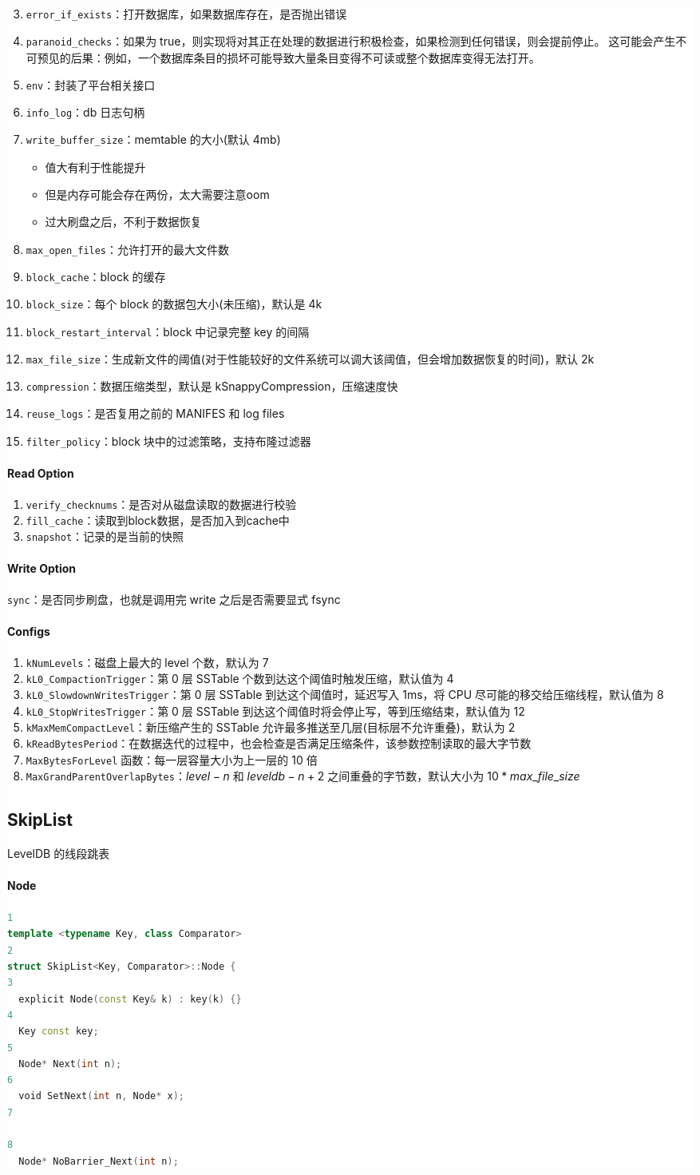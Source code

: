 3. `error_if_exists`：打开数据库，如果数据库存在，是否抛出错误

4. `paranoid_checks`：如果为 true，则实现将对其正在处理的数据进行积极检查，如果检测到任何错误，则会提前停止。 这可能会产生不可预见的后果：例如，一个数据库条目的损坏可能导致大量条目变得不可读或整个数据库变得无法打开。

5. `env`：封装了平台相关接口

6. `info_log`：db 日志句柄

7. `write_buffer_size`：memtable 的大小(默认 4mb)

   - 值大有利于性能提升

   - 但是内存可能会存在两份，太大需要注意oom
   - 过大刷盘之后，不利于数据恢复

8. `max_open_files`：允许打开的最大文件数
9. `block_cache`：block 的缓存
10. `block_size`：每个 block 的数据包大小(未压缩)，默认是 4k
11. `block_restart_interval`：block 中记录完整 key 的间隔
12. `max_file_size`：生成新文件的阈值(对于性能较好的文件系统可以调大该阈值，但会增加数据恢复的时间)，默认 2k
13. `compression`：数据压缩类型，默认是 kSnappyCompression，压缩速度快
14. `reuse_logs`：是否复用之前的 MANIFES 和 log files
15. `filter_policy`：block 块中的过滤策略，支持布隆过滤器

#### Read Option

1. `verify_checknums`：是否对从磁盘读取的数据进行校验
2. `fill_cache`：读取到block数据，是否加入到cache中
3. `snapshot`：记录的是当前的快照

#### Write Option

`sync`：是否同步刷盘，也就是调用完 write 之后是否需要显式 fsync

#### Configs

1. `kNumLevels`：磁盘上最大的 level 个数，默认为 7
2. `kL0_CompactionTrigger`：第 0 层 SSTable 个数到达这个阈值时触发压缩，默认值为 4
3. `kL0_SlowdownWritesTrigger`：第 0 层 SSTable 到达这个阈值时，延迟写入 1ms，将 CPU 尽可能的移交给压缩线程，默认值为 8
4. `kL0_StopWritesTrigger`：第 0 层 SSTable 到达这个阈值时将会停止写，等到压缩结束，默认值为 12
5. `kMaxMemCompactLevel`：新压缩产生的 SSTable 允许最多推送至几层(目标层不允许重叠)，默认为 2
6. `kReadBytesPeriod`：在数据迭代的过程中，也会检查是否满足压缩条件，该参数控制读取的最大字节数
7. `MaxBytesForLevel` 函数：每一层容量大小为上一层的 10 倍
8. `MaxGrandParentOverlapBytes`：$level - n$ 和 $leveldb-n+2$ 之间重叠的字节数，默认大小为 $10*max\_file\_size$

## SkipList

LevelDB 的线段跳表

#### Node

```cpp
1
template <typename Key, class Comparator>
2
struct SkipList<Key, Comparator>::Node {
3
  explicit Node(const Key& k) : key(k) {}
4
  Key const key;
5
  Node* Next(int n);
6
  void SetNext(int n, Node* x);
7
​
8
  Node* NoBarrier_Next(int n);
```